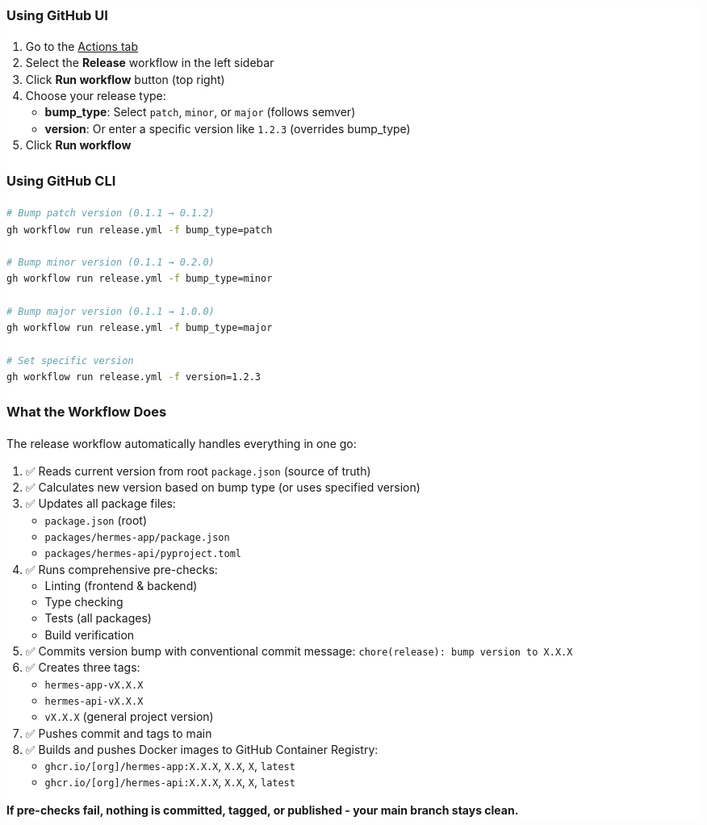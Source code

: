 ### Using GitHub UI

1. Go to the [Actions tab](../../actions)
2. Select the **Release** workflow in the left sidebar
3. Click **Run workflow** button (top right)
4. Choose your release type:
   - **bump_type**: Select `patch`, `minor`, or `major` (follows semver)
   - **version**: Or enter a specific version like `1.2.3` (overrides bump_type)
5. Click **Run workflow**

### Using GitHub CLI

```bash
# Bump patch version (0.1.1 → 0.1.2)
gh workflow run release.yml -f bump_type=patch

# Bump minor version (0.1.1 → 0.2.0)
gh workflow run release.yml -f bump_type=minor

# Bump major version (0.1.1 → 1.0.0)
gh workflow run release.yml -f bump_type=major

# Set specific version
gh workflow run release.yml -f version=1.2.3
```

### What the Workflow Does

The release workflow automatically handles everything in one go:

1. ✅ Reads current version from root `package.json` (source of truth)
2. ✅ Calculates new version based on bump type (or uses specified version)
3. ✅ Updates all package files:
   - `package.json` (root)
   - `packages/hermes-app/package.json`
   - `packages/hermes-api/pyproject.toml`
4. ✅ Runs comprehensive pre-checks:
   - Linting (frontend & backend)
   - Type checking
   - Tests (all packages)
   - Build verification
5. ✅ Commits version bump with conventional commit message: `chore(release): bump version to X.X.X`
6. ✅ Creates three tags:
   - `hermes-app-vX.X.X`
   - `hermes-api-vX.X.X`
   - `vX.X.X` (general project version)
7. ✅ Pushes commit and tags to main
8. ✅ Builds and pushes Docker images to GitHub Container Registry:
   - `ghcr.io/[org]/hermes-app:X.X.X`, `X.X`, `X`, `latest`
   - `ghcr.io/[org]/hermes-api:X.X.X`, `X.X`, `X`, `latest`

**If pre-checks fail, nothing is committed, tagged, or published - your main branch stays clean.**
